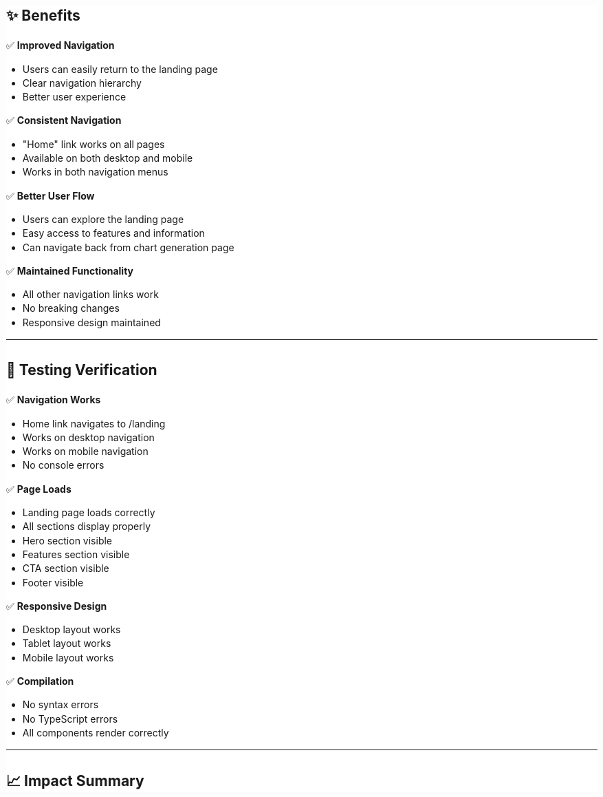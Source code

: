 
## ✨ Benefits

✅ **Improved Navigation**
- Users can easily return to the landing page
- Clear navigation hierarchy
- Better user experience

✅ **Consistent Navigation**
- "Home" link works on all pages
- Available on both desktop and mobile
- Works in both navigation menus

✅ **Better User Flow**
- Users can explore the landing page
- Easy access to features and information
- Can navigate back from chart generation page

✅ **Maintained Functionality**
- All other navigation links work
- No breaking changes
- Responsive design maintained

---

## 🧪 Testing Verification

✅ **Navigation Works**
- Home link navigates to /landing
- Works on desktop navigation
- Works on mobile navigation
- No console errors

✅ **Page Loads**
- Landing page loads correctly
- All sections display properly
- Hero section visible
- Features section visible
- CTA section visible
- Footer visible

✅ **Responsive Design**
- Desktop layout works
- Tablet layout works
- Mobile layout works

✅ **Compilation**
- No syntax errors
- No TypeScript errors
- All components render correctly

---

## 📈 Impact Summary

